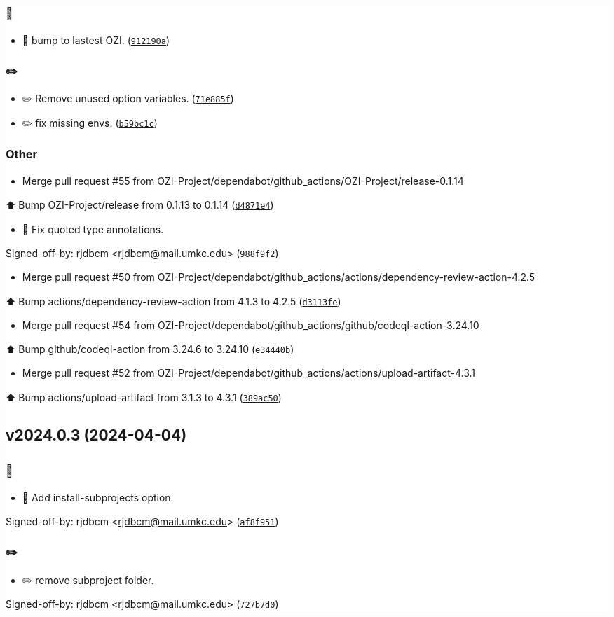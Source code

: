 ### :hammer:

* :hammer: bump to lastest OZI. ([`912190a`](https://github.com/OZI-Project/blastpipe/commit/912190ae91ffc5645f00396b76e5e3adab643228))

### :pencil2:

* :pencil2: Remove unused option variables. ([`71e885f`](https://github.com/OZI-Project/blastpipe/commit/71e885fc0a179846bc02034430beabbd68068992))

* :pencil2: fix missing envs. ([`b59bc1c`](https://github.com/OZI-Project/blastpipe/commit/b59bc1ca1f3db7ad58858c0ccf8af9e586a1b574))

### Other

* Merge pull request #55 from OZI-Project/dependabot/github_actions/OZI-Project/release-0.1.14

⬆️ Bump OZI-Project/release from 0.1.13 to 0.1.14 ([`d4871e4`](https://github.com/OZI-Project/blastpipe/commit/d4871e4fe9345716add535a6755dace925dd5230))

* :rotating_light: Fix quoted type annotations.

Signed-off-by: rjdbcm &lt;rjdbcm@mail.umkc.edu&gt; ([`988f9f2`](https://github.com/OZI-Project/blastpipe/commit/988f9f2b8697ce6569b456ebf1343b952d4fdb0c))

* Merge pull request #50 from OZI-Project/dependabot/github_actions/actions/dependency-review-action-4.2.5

⬆️ Bump actions/dependency-review-action from 4.1.3 to 4.2.5 ([`d3113fe`](https://github.com/OZI-Project/blastpipe/commit/d3113fe1200a1c6bb7822d96351e1820a18a56f8))

* Merge pull request #54 from OZI-Project/dependabot/github_actions/github/codeql-action-3.24.10

⬆️ Bump github/codeql-action from 3.24.6 to 3.24.10 ([`e34440b`](https://github.com/OZI-Project/blastpipe/commit/e34440bb02c1e4750e0acadf2d1fa76f9ae2cf82))

* Merge pull request #52 from OZI-Project/dependabot/github_actions/actions/upload-artifact-4.3.1

⬆️ Bump actions/upload-artifact from 3.1.3 to 4.3.1 ([`389ac50`](https://github.com/OZI-Project/blastpipe/commit/389ac505d22f1a893e3e4423ee8fee49706739aa))


## v2024.0.3 (2024-04-04)

### :hammer:

* :hammer: Add install-subprojects option.

Signed-off-by: rjdbcm &lt;rjdbcm@mail.umkc.edu&gt; ([`af8f951`](https://github.com/OZI-Project/blastpipe/commit/af8f9519a11ed5efd9a86fc6089afb543688a46e))

### :pencil2:

* :pencil2: remove subproject folder.

Signed-off-by: rjdbcm &lt;rjdbcm@mail.umkc.edu&gt; ([`727b7d0`](https://github.com/OZI-Project/blastpipe/commit/727b7d0ad55627334ab0f2a919e6d1cc45a24652))
